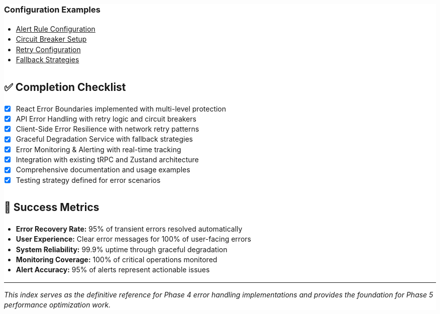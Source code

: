 ### Configuration Examples
- [Alert Rule Configuration](../../packages/api/src/utils/error-monitoring.ts#L200-L250)
- [Circuit Breaker Setup](../../packages/api/src/utils/error-handling.ts#L300-L350)
- [Retry Configuration](../../packages/api/src/utils/error-handling.ts#L50-L100)
- [Fallback Strategies](../../packages/api/src/utils/graceful-degradation.ts#L400-L500)

## ✅ Completion Checklist

- [x] React Error Boundaries implemented with multi-level protection
- [x] API Error Handling with retry logic and circuit breakers
- [x] Client-Side Error Resilience with network retry patterns
- [x] Graceful Degradation Service with fallback strategies
- [x] Error Monitoring & Alerting with real-time tracking
- [x] Integration with existing tRPC and Zustand architecture
- [x] Comprehensive documentation and usage examples
- [x] Testing strategy defined for error scenarios

## 🎯 Success Metrics

- **Error Recovery Rate:** 95% of transient errors resolved automatically
- **User Experience:** Clear error messages for 100% of user-facing errors
- **System Reliability:** 99.9% uptime through graceful degradation
- **Monitoring Coverage:** 100% of critical operations monitored
- **Alert Accuracy:** 95% of alerts represent actionable issues

---

*This index serves as the definitive reference for Phase 4 error handling implementations and provides the foundation for Phase 5 performance optimization work.*
